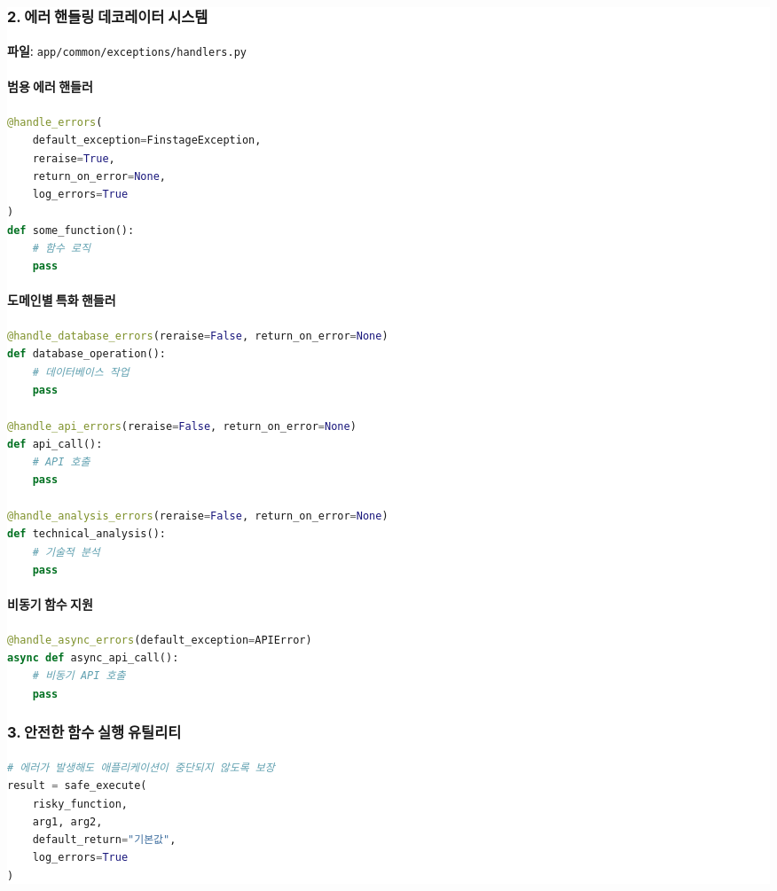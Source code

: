 ### 2. 에러 핸들링 데코레이터 시스템

**파일**: `app/common/exceptions/handlers.py`

#### 범용 에러 핸들러

```python
@handle_errors(
    default_exception=FinstageException,
    reraise=True,
    return_on_error=None,
    log_errors=True
)
def some_function():
    # 함수 로직
    pass
```

#### 도메인별 특화 핸들러

```python
@handle_database_errors(reraise=False, return_on_error=None)
def database_operation():
    # 데이터베이스 작업
    pass

@handle_api_errors(reraise=False, return_on_error=None)
def api_call():
    # API 호출
    pass

@handle_analysis_errors(reraise=False, return_on_error=None)
def technical_analysis():
    # 기술적 분석
    pass
```

#### 비동기 함수 지원

```python
@handle_async_errors(default_exception=APIError)
async def async_api_call():
    # 비동기 API 호출
    pass
```

### 3. 안전한 함수 실행 유틸리티

```python
# 에러가 발생해도 애플리케이션이 중단되지 않도록 보장
result = safe_execute(
    risky_function,
    arg1, arg2,
    default_return="기본값",
    log_errors=True
)
```
